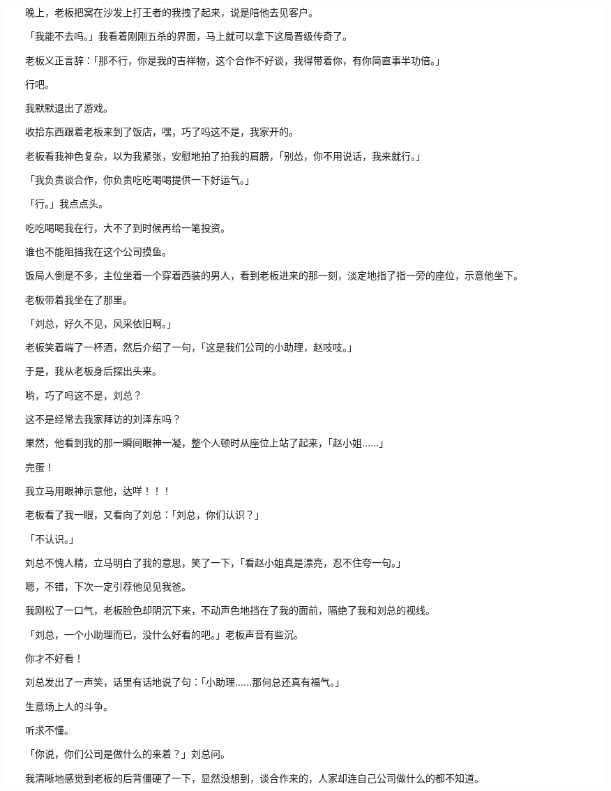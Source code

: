 &emsp;&emsp;晚上，老板把窝在沙发上打王者的我拽了起来，说是陪他去见客户。  
  
&emsp;&emsp;「我能不去吗。」我看着刚刚五杀的界面，马上就可以拿下这局晋级传奇了。  
  
&emsp;&emsp;老板义正言辞：「那不行，你是我的吉祥物，这个合作不好谈，我得带着你，有你简直事半功倍。」  
  
&emsp;&emsp;行吧。  
  
&emsp;&emsp;我默默退出了游戏。  
  
&emsp;&emsp;收拾东西跟着老板来到了饭店，嘿，巧了吗这不是，我家开的。  
  
&emsp;&emsp;老板看我神色复杂，以为我紧张，安慰地拍了拍我的肩膀，「别怂，你不用说话，我来就行。」  
  
&emsp;&emsp;「我负责谈合作，你负责吃吃喝喝提供一下好运气。」  
  
&emsp;&emsp;「行。」我点点头。  
  
&emsp;&emsp;吃吃喝喝我在行，大不了到时候再给一笔投资。  
  
&emsp;&emsp;谁也不能阻挡我在这个公司摸鱼。  
  
&emsp;&emsp;饭局人倒是不多，主位坐着一个穿着西装的男人，看到老板进来的那一刻，淡定地指了指一旁的座位，示意他坐下。  
  
&emsp;&emsp;老板带着我坐在了那里。  
  
&emsp;&emsp;「刘总，好久不见，风采依旧啊。」  
  
&emsp;&emsp;老板笑着端了一杯酒，然后介绍了一句，「这是我们公司的小助理，赵吱吱。」  
  
&emsp;&emsp;于是，我从老板身后探出头来。  
  
&emsp;&emsp;哟，巧了吗这不是，刘总？  
  
&emsp;&emsp;这不是经常去我家拜访的刘泽东吗？  
  
&emsp;&emsp;果然，他看到我的那一瞬间眼神一凝，整个人顿时从座位上站了起来，「赵小姐......」  
  
&emsp;&emsp;完蛋！  
  
&emsp;&emsp;我立马用眼神示意他，达咩！！！  
  
&emsp;&emsp;老板看了我一眼，又看向了刘总：「刘总，你们认识？」  
  
&emsp;&emsp;「不认识。」  
  
&emsp;&emsp;刘总不愧人精，立马明白了我的意思，笑了一下，「看赵小姐真是漂亮，忍不住夸一句。」  
  
&emsp;&emsp;嗯，不错，下次一定引荐他见见我爸。  
  
&emsp;&emsp;我刚松了一口气，老板脸色却阴沉下来，不动声色地挡在了我的面前，隔绝了我和刘总的视线。  
  
&emsp;&emsp;「刘总，一个小助理而已，没什么好看的吧。」老板声音有些沉。  
  
&emsp;&emsp;你才不好看！  
  
&emsp;&emsp;刘总发出了一声笑，话里有话地说了句：「小助理......那何总还真有福气。」  
  
&emsp;&emsp;生意场上人的斗争。  
  
&emsp;&emsp;听求不懂。  
  
&emsp;&emsp;「你说，你们公司是做什么的来着？」刘总问。  
  
&emsp;&emsp;我清晰地感觉到老板的后背僵硬了一下，显然没想到，谈合作来的，人家却连自己公司做什么的都不知道。  
  
